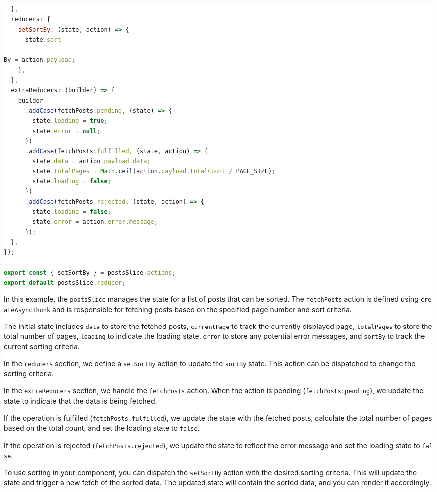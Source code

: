 ```javascript
  },
  reducers: {
    setSortBy: (state, action) => {
      state.sort

By = action.payload;
    },
  },
  extraReducers: (builder) => {
    builder
      .addCase(fetchPosts.pending, (state) => {
        state.loading = true;
        state.error = null;
      })
      .addCase(fetchPosts.fulfilled, (state, action) => {
        state.data = action.payload.data;
        state.totalPages = Math.ceil(action.payload.totalCount / PAGE_SIZE);
        state.loading = false;
      })
      .addCase(fetchPosts.rejected, (state, action) => {
        state.loading = false;
        state.error = action.error.message;
      });
  },
});

export const { setSortBy } = postsSlice.actions;
export default postsSlice.reducer;
```

In this example, the `postsSlice` manages the state for a list of posts that can be sorted. The `fetchPosts` action is defined using `createAsyncThunk` and is responsible for fetching posts based on the specified page number and sort criteria.

The initial state includes `data` to store the fetched posts, `currentPage` to track the currently displayed page, `totalPages` to store the total number of pages, `loading` to indicate the loading state, `error` to store any potential error messages, and `sortBy` to track the current sorting criteria.

In the `reducers` section, we define a `setSortBy` action to update the `sortBy` state. This action can be dispatched to change the sorting criteria.

In the `extraReducers` section, we handle the `fetchPosts` action. When the action is pending (`fetchPosts.pending`), we update the state to indicate that the data is being fetched.

If the operation is fulfilled (`fetchPosts.fulfilled`), we update the state with the fetched posts, calculate the total number of pages based on the total count, and set the loading state to `false`.

If the operation is rejected (`fetchPosts.rejected`), we update the state to reflect the error message and set the loading state to `false`.

To use sorting in your component, you can dispatch the `setSortBy` action with the desired sorting criteria. This will update the state and trigger a new fetch of the sorted data. The updated state will contain the sorted data, and you can render it accordingly.
